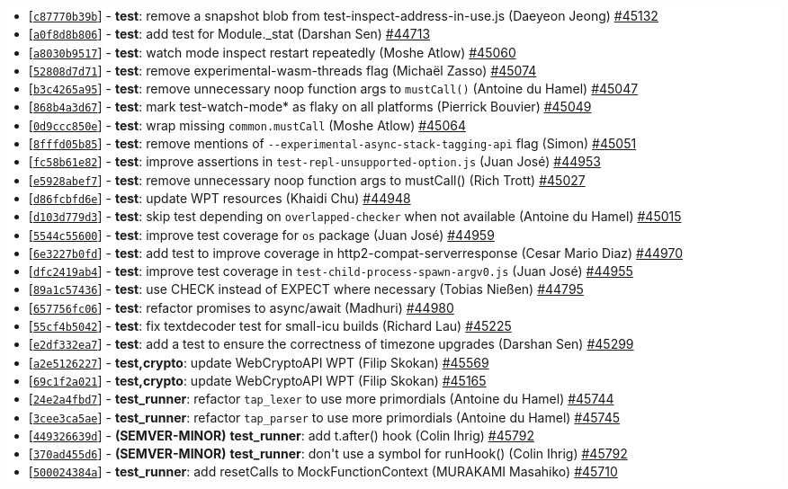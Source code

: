 - \[[`c87770b39b`](https://github.com/nodejs/node/commit/c87770b39b)] - **test**: remove a snapshot blob from test-inspect-address-in-use.js (Daeyeon Jeong) [#45132](https://github.com/nodejs/node/pull/45132)
- \[[`a0f8d8b806`](https://github.com/nodejs/node/commit/a0f8d8b806)] - **test**: add test for Module.\_stat (Darshan Sen) [#44713](https://github.com/nodejs/node/pull/44713)
- \[[`a8030b9517`](https://github.com/nodejs/node/commit/a8030b9517)] - **test**: watch mode inspect restart repeatedly (Moshe Atlow) [#45060](https://github.com/nodejs/node/pull/45060)
- \[[`52808d7d71`](https://github.com/nodejs/node/commit/52808d7d71)] - **test**: remove experimental-wasm-threads flag (Michaël Zasso) [#45074](https://github.com/nodejs/node/pull/45074)
- \[[`b3c4265a95`](https://github.com/nodejs/node/commit/b3c4265a95)] - **test**: remove unnecessary noop function args to `mustCall()` (Antoine du Hamel) [#45047](https://github.com/nodejs/node/pull/45047)
- \[[`868b4a3d67`](https://github.com/nodejs/node/commit/868b4a3d67)] - **test**: mark test-watch-mode\* as flaky on all platforms (Pierrick Bouvier) [#45049](https://github.com/nodejs/node/pull/45049)
- \[[`0d9ccc850e`](https://github.com/nodejs/node/commit/0d9ccc850e)] - **test**: wrap missing `common.mustCall` (Moshe Atlow) [#45064](https://github.com/nodejs/node/pull/45064)
- \[[`8fffd05b85`](https://github.com/nodejs/node/commit/8fffd05b85)] - **test**: remove mentions of `--experimental-async-stack-tagging-api` flag (Simon) [#45051](https://github.com/nodejs/node/pull/45051)
- \[[`fc58b61e82`](https://github.com/nodejs/node/commit/fc58b61e82)] - **test**: improve assertions in `test-repl-unsupported-option.js` (Juan José) [#44953](https://github.com/nodejs/node/pull/44953)
- \[[`e5928abef7`](https://github.com/nodejs/node/commit/e5928abef7)] - **test**: remove unnecessary noop function args to mustCall() (Rich Trott) [#45027](https://github.com/nodejs/node/pull/45027)
- \[[`d86fcbfd6e`](https://github.com/nodejs/node/commit/d86fcbfd6e)] - **test**: update WPT resources (Khaidi Chu) [#44948](https://github.com/nodejs/node/pull/44948)
- \[[`d103d779d3`](https://github.com/nodejs/node/commit/d103d779d3)] - **test**: skip test depending on `overlapped-checker` when not available (Antoine du Hamel) [#45015](https://github.com/nodejs/node/pull/45015)
- \[[`5544c55600`](https://github.com/nodejs/node/commit/5544c55600)] - **test**: improve test coverage for `os` package (Juan José) [#44959](https://github.com/nodejs/node/pull/44959)
- \[[`6e3227b0fd`](https://github.com/nodejs/node/commit/6e3227b0fd)] - **test**: add test to improve coverage in http2-compat-serverresponse (Cesar Mario Diaz) [#44970](https://github.com/nodejs/node/pull/44970)
- \[[`dfc2419ab4`](https://github.com/nodejs/node/commit/dfc2419ab4)] - **test**: improve test coverage in `test-child-process-spawn-argv0.js` (Juan José) [#44955](https://github.com/nodejs/node/pull/44955)
- \[[`89a1c57436`](https://github.com/nodejs/node/commit/89a1c57436)] - **test**: use CHECK instead of EXPECT where necessary (Tobias Nießen) [#44795](https://github.com/nodejs/node/pull/44795)
- \[[`657756fc06`](https://github.com/nodejs/node/commit/657756fc06)] - **test**: refactor promises to async/await (Madhuri) [#44980](https://github.com/nodejs/node/pull/44980)
- \[[`55cf4b5042`](https://github.com/nodejs/node/commit/55cf4b5042)] - **test**: fix textdecoder test for small-icu builds (Richard Lau) [#45225](https://github.com/nodejs/node/pull/45225)
- \[[`e2df332ea7`](https://github.com/nodejs/node/commit/e2df332ea7)] - **test**: add a test to ensure the correctness of timezone upgrades (Darshan Sen) [#45299](https://github.com/nodejs/node/pull/45299)
- \[[`a2e5126227`](https://github.com/nodejs/node/commit/a2e5126227)] - **test,crypto**: update WebCryptoAPI WPT (Filip Skokan) [#45569](https://github.com/nodejs/node/pull/45569)
- \[[`69c1f2a021`](https://github.com/nodejs/node/commit/69c1f2a021)] - **test,crypto**: update WebCryptoAPI WPT (Filip Skokan) [#45165](https://github.com/nodejs/node/pull/45165)
- \[[`24e2a4fbd7`](https://github.com/nodejs/node/commit/24e2a4fbd7)] - **test_runner**: refactor `tap_lexer` to use more primordials (Antoine du Hamel) [#45744](https://github.com/nodejs/node/pull/45744)
- \[[`3cee3ca5ae`](https://github.com/nodejs/node/commit/3cee3ca5ae)] - **test_runner**: refactor `tap_parser` to use more primordials (Antoine du Hamel) [#45745](https://github.com/nodejs/node/pull/45745)
- \[[`449326639d`](https://github.com/nodejs/node/commit/449326639d)] - **(SEMVER-MINOR)** **test_runner**: add t.after() hook (Colin Ihrig) [#45792](https://github.com/nodejs/node/pull/45792)
- \[[`370ad455d6`](https://github.com/nodejs/node/commit/370ad455d6)] - **(SEMVER-MINOR)** **test_runner**: don't use a symbol for runHook() (Colin Ihrig) [#45792](https://github.com/nodejs/node/pull/45792)
- \[[`500024384a`](https://github.com/nodejs/node/commit/500024384a)] - **test_runner**: add resetCalls to MockFunctionContext (MURAKAMI Masahiko) [#45710](https://github.com/nodejs/node/pull/45710)